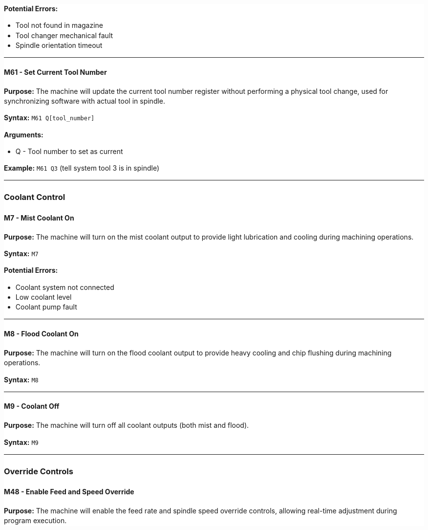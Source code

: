 **Potential Errors:**
- Tool not found in magazine
- Tool changer mechanical fault
- Spindle orientation timeout

---

#### M61 - Set Current Tool Number
**Purpose:** The machine will update the current tool number register without performing a physical tool change, used for synchronizing software with actual tool in spindle.

**Syntax:** `M61 Q[tool_number]`

**Arguments:**
- Q - Tool number to set as current

**Example:** `M61 Q3` (tell system tool 3 is in spindle)

---

### Coolant Control

#### M7 - Mist Coolant On
**Purpose:** The machine will turn on the mist coolant output to provide light lubrication and cooling during machining operations.

**Syntax:** `M7`

**Potential Errors:**
- Coolant system not connected
- Low coolant level
- Coolant pump fault

---

#### M8 - Flood Coolant On  
**Purpose:** The machine will turn on the flood coolant output to provide heavy cooling and chip flushing during machining operations.

**Syntax:** `M8`

---

#### M9 - Coolant Off
**Purpose:** The machine will turn off all coolant outputs (both mist and flood).

**Syntax:** `M9`

---

### Override Controls

#### M48 - Enable Feed and Speed Override
**Purpose:** The machine will enable the feed rate and spindle speed override controls, allowing real-time adjustment during program execution.
